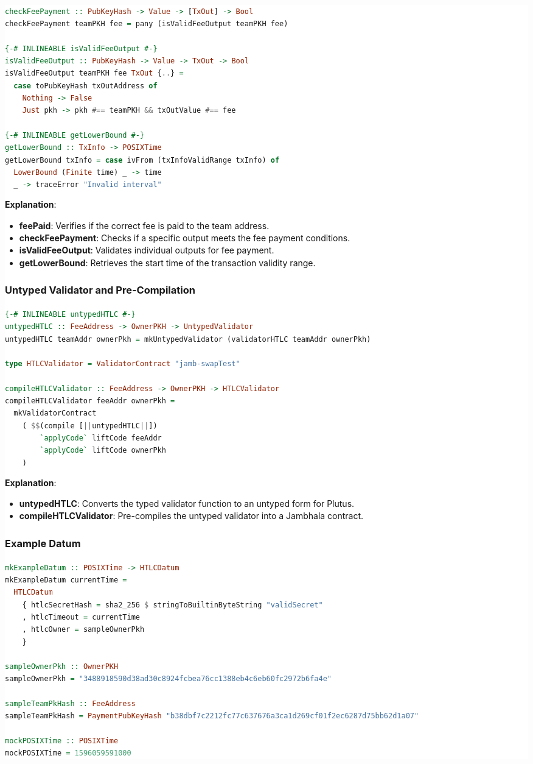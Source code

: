 ```haskell
checkFeePayment :: PubKeyHash -> Value -> [TxOut] -> Bool
checkFeePayment teamPKH fee = pany (isValidFeeOutput teamPKH fee)

{-# INLINEABLE isValidFeeOutput #-}
isValidFeeOutput :: PubKeyHash -> Value -> TxOut -> Bool
isValidFeeOutput teamPKH fee TxOut {..} =
  case toPubKeyHash txOutAddress of
    Nothing -> False
    Just pkh -> pkh #== teamPKH && txOutValue #== fee

{-# INLINEABLE getLowerBound #-}
getLowerBound :: TxInfo -> POSIXTime
getLowerBound txInfo = case ivFrom (txInfoValidRange txInfo) of
  LowerBound (Finite time) _ -> time
  _ -> traceError "Invalid interval"
```

**Explanation**:
- **feePaid**: Verifies if the correct fee is paid to the team address.
- **checkFeePayment**: Checks if a specific output meets the fee payment conditions.
- **isValidFeeOutput**: Validates individual outputs for fee payment.
- **getLowerBound**: Retrieves the start time of the transaction validity range.

### Untyped Validator and Pre-Compilation

```haskell
{-# INLINEABLE untypedHTLC #-}
untypedHTLC :: FeeAddress -> OwnerPKH -> UntypedValidator
untypedHTLC teamAddr ownerPkh = mkUntypedValidator (validatorHTLC teamAddr ownerPkh)

type HTLCValidator = ValidatorContract "jamb-swapTest"

compileHTLCValidator :: FeeAddress -> OwnerPKH -> HTLCValidator
compileHTLCValidator feeAddr ownerPkh =
  mkValidatorContract
    ( $$(compile [||untypedHTLC||])
        `applyCode` liftCode feeAddr
        `applyCode` liftCode ownerPkh
    )
```

**Explanation**:
- **untypedHTLC**: Converts the typed validator function to an untyped form for Plutus.
- **compileHTLCValidator**: Pre-compiles the untyped validator into a Jambhala contract.

### Example Datum

```haskell
mkExampleDatum :: POSIXTime -> HTLCDatum
mkExampleDatum currentTime =
  HTLCDatum
    { htlcSecretHash = sha2_256 $ stringToBuiltinByteString "validSecret"
    , htlcTimeout = currentTime
    , htlcOwner = sampleOwnerPkh
    }

sampleOwnerPkh :: OwnerPKH
sampleOwnerPkh = "3488918590d38ad30c8924fcbea76cc1388eb4c6eb60fc2972b6fa4e"

sampleTeamPkHash :: FeeAddress
sampleTeamPkHash = PaymentPubKeyHash "b38dbf7c2212fc77c637676a3ca1d269cf01f2ec6287d75bb62d1a07"

mockPOSIXTime :: POSIXTime
mockPOSIXTime = 1596059591000

```